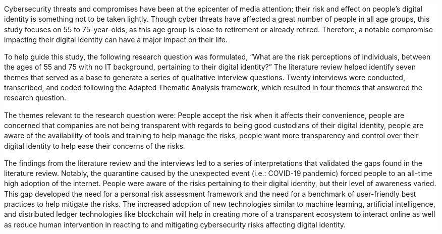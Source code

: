 Cybersecurity threats and compromises have been at the epicenter of media attention; their risk and effect on people’s digital identity is something not to be taken lightly. Though cyber threats have affected a great number of people in all age groups, this study focuses on 55 to 75-year-olds, as this age group is close to retirement or already retired. Therefore, a notable compromise impacting their digital identity can have a major impact on their life.

To help guide this study, the following research question was formulated, “What are the risk perceptions of individuals, between the ages of 55 and 75 with no IT background, pertaining to their digital identity?” The literature review helped identify seven themes that served as a base to generate a series of qualitative interview questions. Twenty interviews were conducted, transcribed, and coded following the Adapted Thematic Analysis framework, which resulted in four themes that answered the research question.

The themes relevant to the research question were: People accept the risk when it affects their convenience, people are concerned that companies are not being transparent with regards to being good custodians of their digital identity, people are aware of the availability of tools and training to help manage the risks, people want more transparency and control over their digital identity to help ease their concerns of the risks.

The findings from the literature review and the interviews led to a series of interpretations that validated the gaps found in the literature review. Notably, the quarantine caused by the unexpected event (i.e.: COVID-19 pandemic) forced people to an all-time high adoption of the internet. People were aware of the risks pertaining to their digital identity, but their level of awareness varied. This gap developed the need for a personal risk assessment framework and the need for a benchmark of user-friendly best practices to help mitigate the risks. The increased adoption of new technologies similar to machine learning, artificial intelligence, and distributed ledger technologies like blockchain will help in creating more of a transparent ecosystem to interact online as well as reduce human intervention in reacting to and mitigating cybersecurity risks affecting digital identity.
</div>
